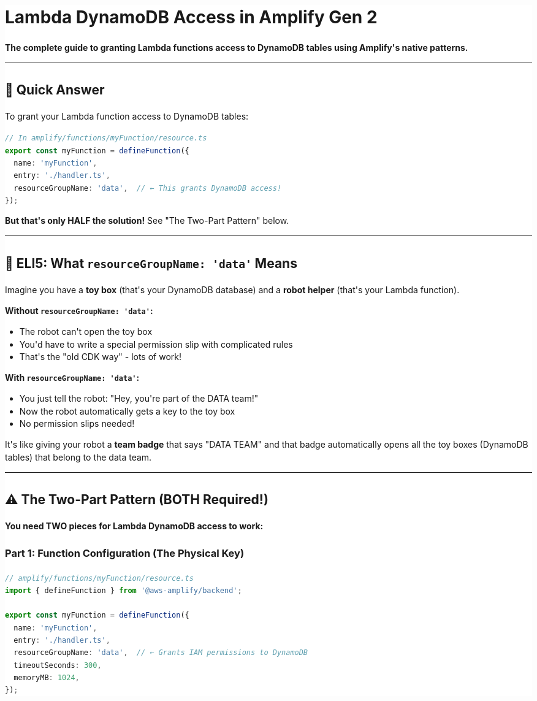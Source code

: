 # Lambda DynamoDB Access in Amplify Gen 2

**The complete guide to granting Lambda functions access to DynamoDB tables using Amplify's native patterns.**

---

## 🎯 Quick Answer

To grant your Lambda function access to DynamoDB tables:

```typescript
// In amplify/functions/myFunction/resource.ts
export const myFunction = defineFunction({
  name: 'myFunction',
  entry: './handler.ts',
  resourceGroupName: 'data',  // ← This grants DynamoDB access!
});
```

**But that's only HALF the solution!** See "The Two-Part Pattern" below.

---

## 🧒 ELI5: What `resourceGroupName: 'data'` Means

Imagine you have a **toy box** (that's your DynamoDB database) and a **robot helper** (that's your Lambda function).

**Without `resourceGroupName: 'data'`:**
- The robot can't open the toy box
- You'd have to write a special permission slip with complicated rules
- That's the "old CDK way" - lots of work!

**With `resourceGroupName: 'data'`:**
- You just tell the robot: "Hey, you're part of the DATA team!"
- Now the robot automatically gets a key to the toy box
- No permission slips needed!

It's like giving your robot a **team badge** that says "DATA TEAM" and that badge automatically opens all the toy boxes (DynamoDB tables) that belong to the data team.

---

## ⚠️ The Two-Part Pattern (BOTH Required!)

**You need TWO pieces for Lambda DynamoDB access to work:**

### Part 1: Function Configuration (The Physical Key)

```typescript
// amplify/functions/myFunction/resource.ts
import { defineFunction } from '@aws-amplify/backend';

export const myFunction = defineFunction({
  name: 'myFunction',
  entry: './handler.ts',
  resourceGroupName: 'data',  // ← Grants IAM permissions to DynamoDB
  timeoutSeconds: 300,
  memoryMB: 1024,
});
```
